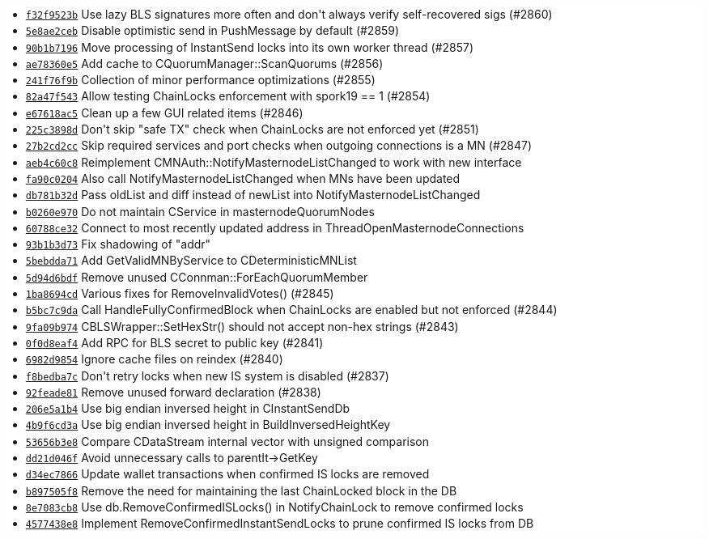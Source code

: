 - [`f32f9523b`](https://github.com/cadexproject/cadex/commit/f32f9523b) Use lazy BLS signatures more often and don't always verify self-recovered sigs (#2860)
- [`5e8ae2ceb`](https://github.com/cadexproject/cadex/commit/5e8ae2ceb) Disable optimistic send in PushMessage by default (#2859)
- [`90b1b7196`](https://github.com/cadexproject/cadex/commit/90b1b7196) Move processing of InstantSend locks into its own worker thread (#2857)
- [`ae78360e5`](https://github.com/cadexproject/cadex/commit/ae78360e5) Add cache to CQuorumManager::ScanQuorums (#2856)
- [`241f76f9b`](https://github.com/cadexproject/cadex/commit/241f76f9b) Collection of minor performance optimizations (#2855)
- [`82a47f543`](https://github.com/cadexproject/cadex/commit/82a47f543) Allow testing ChainLocks enforcement with spork19 == 1 (#2854)
- [`e67618ac5`](https://github.com/cadexproject/cadex/commit/e67618ac5) Clean up a few GUI related items (#2846)
- [`225c3898d`](https://github.com/cadexproject/cadex/commit/225c3898d) Don't skip "safe TX" check when ChainLocks are not enforced yet (#2851)
- [`27b2cd2cc`](https://github.com/cadexproject/cadex/commit/27b2cd2cc) Skip required services and port checks when outgoing connections is a MN (#2847)
- [`aeb4c60c8`](https://github.com/cadexproject/cadex/commit/aeb4c60c8) Reimplement CMNAuth::NotifyMasternodeListChanged to work with new interface
- [`fa90c0204`](https://github.com/cadexproject/cadex/commit/fa90c0204) Also call NotifyMasternodeListChanged when MNs have been updated
- [`db781b32d`](https://github.com/cadexproject/cadex/commit/db781b32d) Pass oldList and diff instead of newList into NotifyMasternodeListChanged
- [`b0260e970`](https://github.com/cadexproject/cadex/commit/b0260e970) Do not maintain CService in masternodeQuorumNodes
- [`60788ce32`](https://github.com/cadexproject/cadex/commit/60788ce32) Connect to most recently updated address in ThreadOpenMasternodeConnections
- [`93b1b3d73`](https://github.com/cadexproject/cadex/commit/93b1b3d73) Fix shadowing of "addr"
- [`5bebdda71`](https://github.com/cadexproject/cadex/commit/5bebdda71) Add GetValidMNByService to CDeterministicMNList
- [`5d94d6bdf`](https://github.com/cadexproject/cadex/commit/5d94d6bdf) Remove unused CConnman::ForEachQuorumMember
- [`1ba8694cd`](https://github.com/cadexproject/cadex/commit/1ba8694cd) Various fixes for RemoveInvalidVotes() (#2845)
- [`b5bc7c9da`](https://github.com/cadexproject/cadex/commit/b5bc7c9da) Call HandleFullyConfirmedBlock when ChainLocks are enabled but not enforced (#2844)
- [`9fa09b974`](https://github.com/cadexproject/cadex/commit/9fa09b974) CBLSWrapper::SetHexStr() should not accept non-hex strings (#2843)
- [`0f0d8eaf4`](https://github.com/cadexproject/cadex/commit/0f0d8eaf4) Add RPC for BLS secret to public key (#2841)
- [`6982d9854`](https://github.com/cadexproject/cadex/commit/6982d9854) Ignore cache files on reindex (#2840)
- [`f8bedba7c`](https://github.com/cadexproject/cadex/commit/f8bedba7c) Don't retry locks when new IS system is disabled (#2837)
- [`92feade81`](https://github.com/cadexproject/cadex/commit/92feade81) Remove unused forward declaration (#2838)
- [`206e5a1b4`](https://github.com/cadexproject/cadex/commit/206e5a1b4) Use big endian inversed height in CInstantSendDb
- [`4b9f6cd3a`](https://github.com/cadexproject/cadex/commit/4b9f6cd3a) Use big endian inversed height in BuildInversedHeightKey
- [`53656b3e8`](https://github.com/cadexproject/cadex/commit/53656b3e8) Compare CDataStream internal vector with unsigned comparison
- [`dd21d046f`](https://github.com/cadexproject/cadex/commit/dd21d046f) Avoid unnecessary calls to parentIt->GetKey
- [`d34ec7866`](https://github.com/cadexproject/cadex/commit/d34ec7866) Update wallet transactions when confirmed IS locks are removed
- [`b897505f8`](https://github.com/cadexproject/cadex/commit/b897505f8) Remove the need for maintaining the last ChainLocked block in the DB
- [`8e7083cb8`](https://github.com/cadexproject/cadex/commit/8e7083cb8) Use db.RemoveConfirmedISLocks() in NotifyChainLock to remove confirmed locks
- [`4577438e8`](https://github.com/cadexproject/cadex/commit/4577438e8) Implement RemoveConfirmedInstantSendLocks to prune confirmed IS locks from DB